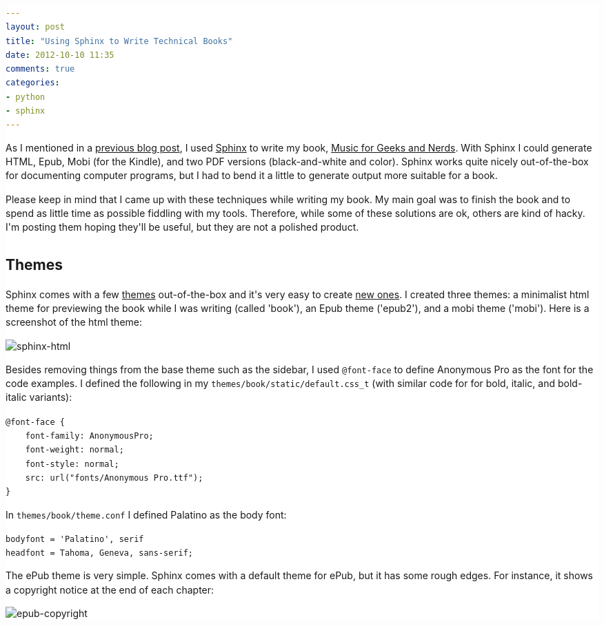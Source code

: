 ```yaml
---
layout: post
title: "Using Sphinx to Write Technical Books"
date: 2012-10-10 11:35
comments: true
categories:
- python
- sphinx
---
```


As I mentioned in a [previous blog post], I used [Sphinx] to write my book, [Music for Geeks and Nerds]. With Sphinx I could generate HTML, Epub, Mobi (for the Kindle), and two PDF versions (black-and-white and color). Sphinx works quite nicely out-of-the-box for documenting computer programs, but I had to bend it a little to generate output more suitable for a book.



Please keep in mind that I came up with these techniques while writing my book. My main goal was to finish the book and to spend as little time as possible fiddling with my tools. Therefore, while some of these solutions are ok, others are kind of  hacky. I'm posting them hoping they'll be useful, but they are not a polished product.

## Themes

Sphinx comes with a few [themes] out-of-the-box and it's very easy to create [new ones].
I created three themes: a minimalist html theme for previewing the book
while I was writing (called 'book'), an Epub theme ('epub2'), and a
mobi theme ('mobi'). Here is a screenshot of the html theme:

![](/images/2012/10/10/sphinx-html.png "sphinx-html")

Besides removing things from the base theme such as the sidebar, I used `@font-face` to define Anonymous Pro as the font for the code examples. I defined the following in my `themes/book/static/default.css_t` (with similar code for for bold, italic, and bold-italic variants):

    @font-face {
        font-family: AnonymousPro;
        font-weight: normal;
        font-style: normal;
        src: url("fonts/Anonymous Pro.ttf");
    }

In `themes/book/theme.conf` I defined Palatino as the body font:

    bodyfont = 'Palatino', serif
    headfont = Tahoma, Geneva, sans-serif;

The ePub theme is very simple. Sphinx comes with a default theme for ePub, but it has some rough edges. For instance, it shows a copyright notice at the
end of each chapter:

![](/images/2012/10/10/epub-copyright.png "epub-copyright")


[previous blog post]: http://pedrokroger.com/2012/07/music-for-geeks-and-nerds/ "My ebook: Music for Geeks and Nerds"
[Sphinx]: http://sphinx.pocoo.org/ "Sphinx"
[Music for Geeks and Nerds]: http://musicforgeeksandnerds.com/ "Music for Geeks and Nerds"
[themes]: http://sphinx.pocoo.org/theming.html
[new ones]: http://sphinx.pocoo.org/templating.html
[code examples]: http://sphinx.pocoo.org/markup/code.html#includes
[code-example here]: https://gist.github.com/3856749
[autoimage]: https://gist.github.com/3856821
[Sphinx configuration]: https://gist.github.com/3856835
[LaTeX style]: https://gist.github.com/3856845
[Makefile]: https://gist.github.com/3856862
[pdf looks]: https://s3.amazonaws.com/musicforgeeksandnerds.com/music-for-geeks-and-nerds-sample.pdf
[latex-mk]: http://latex-mk.sourceforge.net
[kindlegen]: http://www.amazon.com/gp/feature.html?ie=UTF8&docId=1000765211
[new writer]: http://sphinx.pocoo.org/ext/tutorial.html